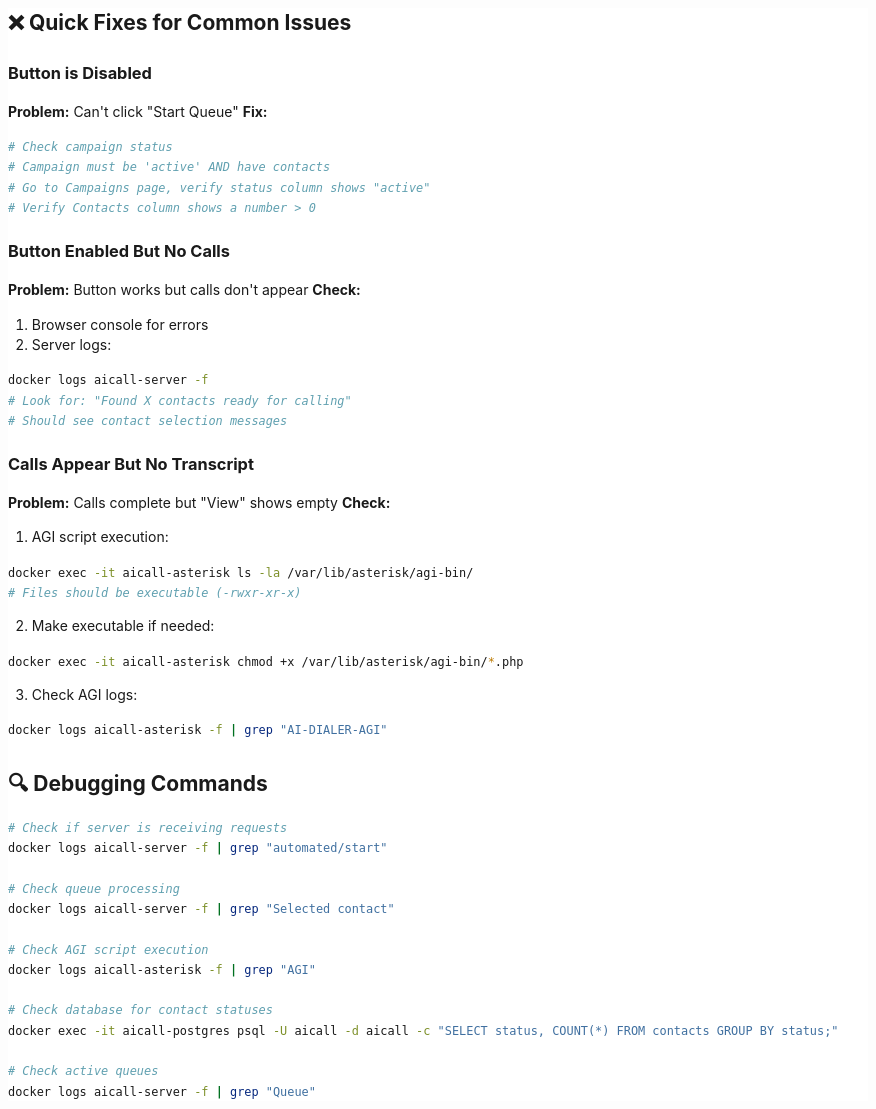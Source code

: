 ## ❌ Quick Fixes for Common Issues

### Button is Disabled
**Problem:** Can't click "Start Queue"
**Fix:**
```bash
# Check campaign status
# Campaign must be 'active' AND have contacts
# Go to Campaigns page, verify status column shows "active"
# Verify Contacts column shows a number > 0
```

### Button Enabled But No Calls
**Problem:** Button works but calls don't appear
**Check:**
1. Browser console for errors
2. Server logs:
```bash
docker logs aicall-server -f
# Look for: "Found X contacts ready for calling"
# Should see contact selection messages
```

### Calls Appear But No Transcript
**Problem:** Calls complete but "View" shows empty
**Check:**
1. AGI script execution:
```bash
docker exec -it aicall-asterisk ls -la /var/lib/asterisk/agi-bin/
# Files should be executable (-rwxr-xr-x)
```

2. Make executable if needed:
```bash
docker exec -it aicall-asterisk chmod +x /var/lib/asterisk/agi-bin/*.php
```

3. Check AGI logs:
```bash
docker logs aicall-asterisk -f | grep "AI-DIALER-AGI"
```

## 🔍 Debugging Commands

```bash
# Check if server is receiving requests
docker logs aicall-server -f | grep "automated/start"

# Check queue processing
docker logs aicall-server -f | grep "Selected contact"

# Check AGI script execution
docker logs aicall-asterisk -f | grep "AGI"

# Check database for contact statuses
docker exec -it aicall-postgres psql -U aicall -d aicall -c "SELECT status, COUNT(*) FROM contacts GROUP BY status;"

# Check active queues
docker logs aicall-server -f | grep "Queue"
```
